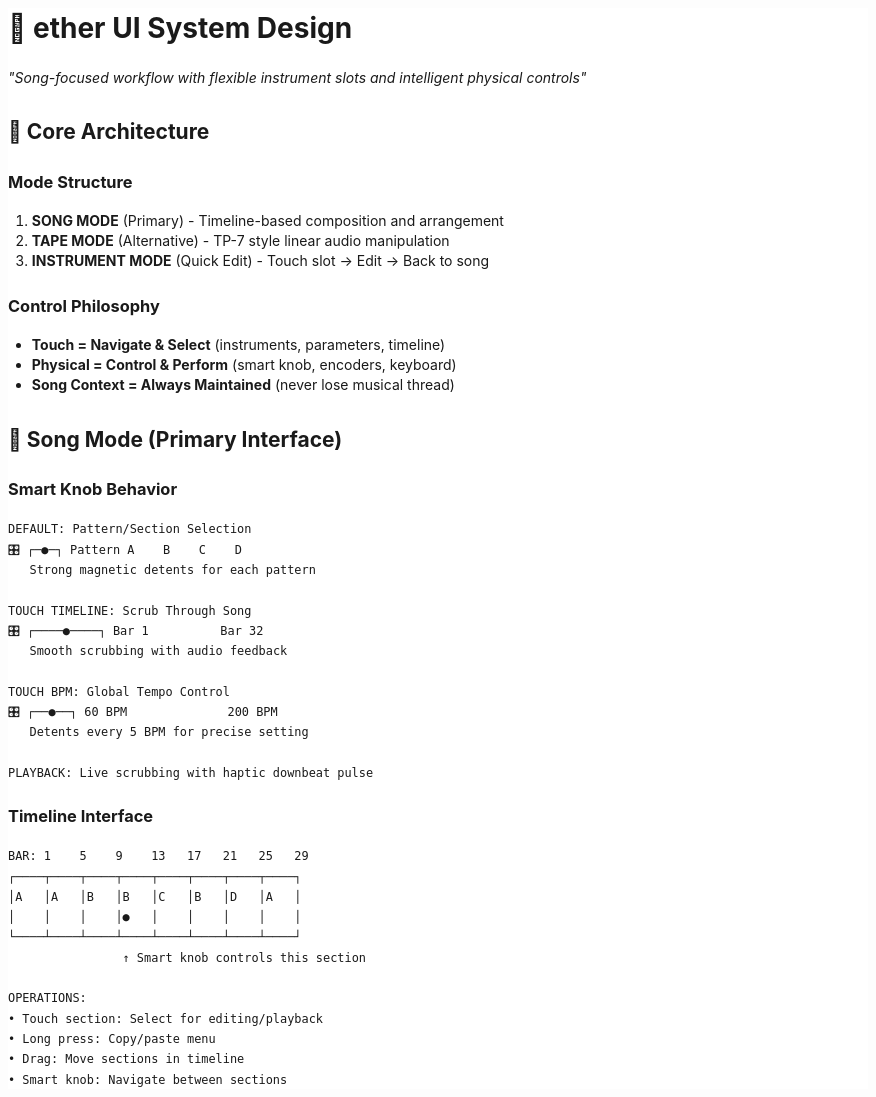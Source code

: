 # 🎹 ether UI System Design

*"Song-focused workflow with flexible instrument slots and intelligent physical controls"*

## 🎯 Core Architecture

### Mode Structure
1. **SONG MODE** (Primary) - Timeline-based composition and arrangement
2. **TAPE MODE** (Alternative) - TP-7 style linear audio manipulation  
3. **INSTRUMENT MODE** (Quick Edit) - Touch slot → Edit → Back to song

### Control Philosophy
- **Touch = Navigate & Select** (instruments, parameters, timeline)
- **Physical = Control & Perform** (smart knob, encoders, keyboard)
- **Song Context = Always Maintained** (never lose musical thread)

## 🎵 Song Mode (Primary Interface)

### Smart Knob Behavior
```
DEFAULT: Pattern/Section Selection
🎛️ ┌─●─┐ Pattern A    B    C    D
   Strong magnetic detents for each pattern

TOUCH TIMELINE: Scrub Through Song  
🎛️ ┌────●────┐ Bar 1          Bar 32
   Smooth scrubbing with audio feedback

TOUCH BPM: Global Tempo Control
🎛️ ┌──●──┐ 60 BPM              200 BPM
   Detents every 5 BPM for precise setting

PLAYBACK: Live scrubbing with haptic downbeat pulse
```

### Timeline Interface
```
BAR: 1    5    9    13   17   21   25   29
┌────┬────┬────┬────┬────┬────┬────┬────┐
│A   │A   │B   │B   │C   │B   │D   │A   │
│    │    │    │●   │    │    │    │    │
└────┴────┴────┴────┴────┴────┴────┴────┘
                ↑ Smart knob controls this section

OPERATIONS:
• Touch section: Select for editing/playback
• Long press: Copy/paste menu
• Drag: Move sections in timeline
• Smart knob: Navigate between sections
```

